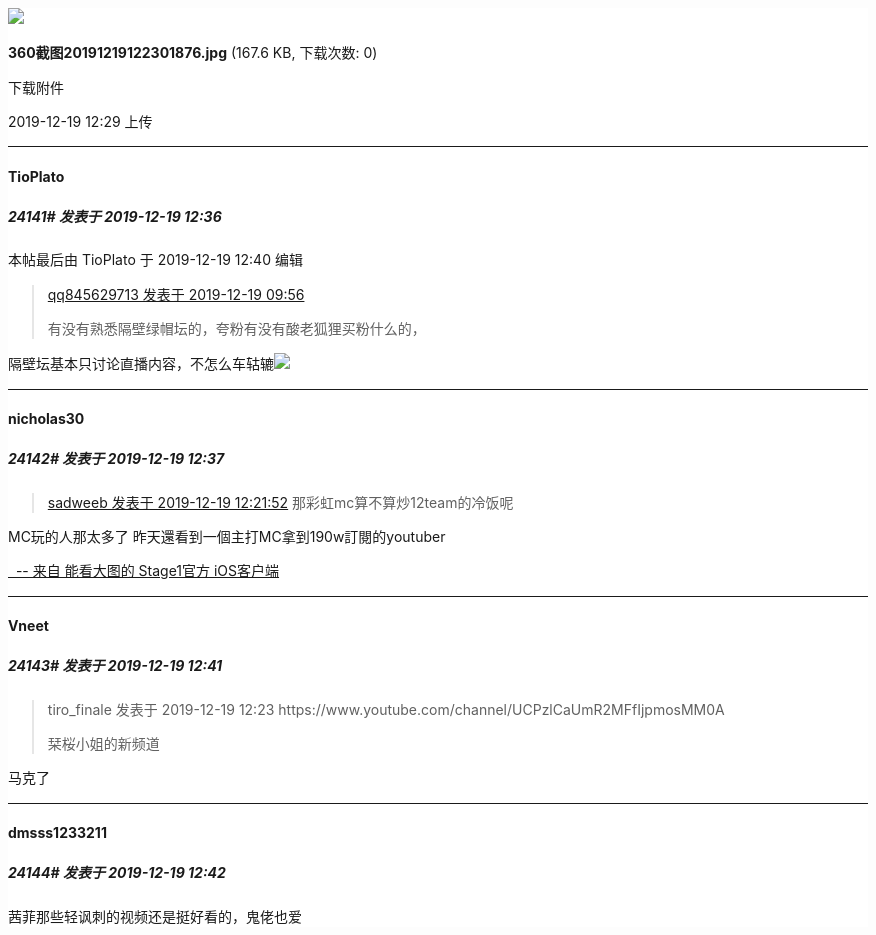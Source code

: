 <img src="https://img.saraba1st.com/forum/201912/19/122918cfigfwrgrmilz8mo.jpg" referrerpolicy="no-referrer">


<strong>360截图20191219122301876.jpg</strong> (167.6 KB, 下载次数: 0)

下载附件

2019-12-19 12:29 上传


-----

####  TioPlato  
##### 24141#       发表于 2019-12-19 12:36


 本帖最后由 TioPlato 于 2019-12-19 12:40 编辑 
<blockquote><a href="httphttps://bbs.saraba1st.com/2b/forum.php?mod=redirect&amp;goto=findpost&amp;pid=45912699&amp;ptid=1857164" target="_blank">qq845629713 发表于 2019-12-19 09:56</a>

有没有熟悉隔壁绿帽坛的，夸粉有没有酸老狐狸买粉什么的，</blockquote>
隔壁坛基本只讨论直播内容，不怎么车轱辘<img src="https://static.saraba1st.com/image/smiley/face2017/067.png" referrerpolicy="no-referrer">


-----

####  nicholas30  
##### 24142#       发表于 2019-12-19 12:37


<blockquote><a href="httphttps://bbs.saraba1st.com/2b/forum.php?mod=redirect&amp;goto=findpost&amp;pid=45914476&amp;ptid=1857164" target="_blank">sadweeb 发表于 2019-12-19 12:21:52</a>
那彩虹mc算不算炒12team的冷饭呢</blockquote>MC玩的人那太多了
昨天還看到一個主打MC拿到190w訂閱的youtuber

[  -- 来自 能看大图的 Stage1官方 iOS客户端](https://itunes.apple.com/fi/app/saraba1st/id1221237470?mt=8)


-----

####  Vneet  
##### 24143#       发表于 2019-12-19 12:41


<blockquote>tiro_finale 发表于 2019-12-19 12:23
https://www.youtube.com/channel/UCPzlCaUmR2MFfIjpmosMM0A


栞桜小姐的新频道</blockquote>
马克了


-----

####  dmsss1233211  
##### 24144#       发表于 2019-12-19 12:42


茜菲那些轻讽刺的视频还是挺好看的，鬼佬也爱
